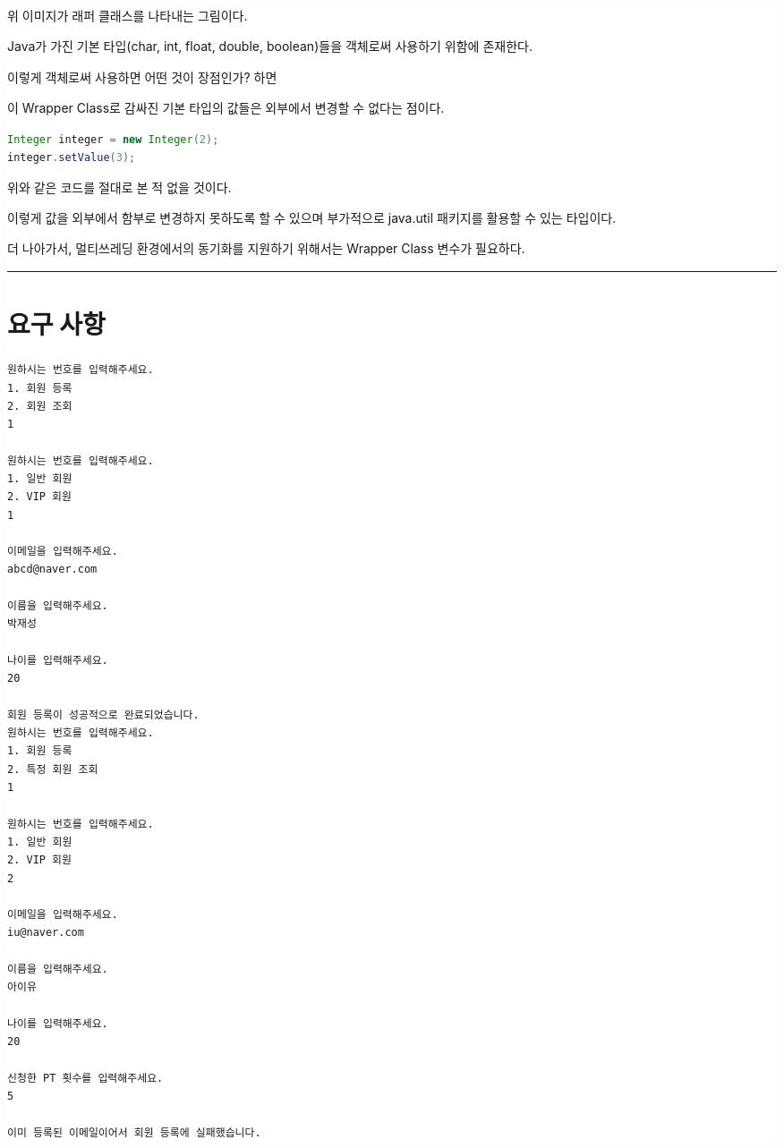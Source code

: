 위 이미지가 래퍼 클래스를 나타내는 그림이다.

Java가 가진 기본 타입(char, int, float, double, boolean)들을 객체로써 사용하기 위함에 존재한다.

이렇게 객체로써 사용하면 어떤 것이 장점인가? 하면

이 Wrapper Class로 감싸진 기본 타입의 값들은 외부에서 변경할 수 없다는 점이다.

```java
Integer integer = new Integer(2);
integer.setValue(3);
```
위와 같은 코드를 절대로 본 적 없을 것이다.

이렇게 값을 외부에서 함부로 변경하지 못하도록 할 수 있으며 부가적으로 java.util 패키지를 활용할 수 있는 타입이다.

더 나아가서, 멀티쓰레딩 환경에서의 동기화를 지원하기 위해서는 Wrapper Class 변수가 필요하다.

---

# 요구 사항

```text
원하시는 번호를 입력해주세요.
1. 회원 등록
2. 회원 조회
1

원하시는 번호를 입력해주세요.
1. 일반 회원
2. VIP 회원
1

이메일을 입력해주세요.
abcd@naver.com

이름을 입력해주세요.
박재성

나이를 입력해주세요.
20

회원 등록이 성공적으로 완료되었습니다.
원하시는 번호를 입력해주세요.
1. 회원 등록
2. 특정 회원 조회
1

원하시는 번호를 입력해주세요.
1. 일반 회원
2. VIP 회원
2

이메일을 입력해주세요.
iu@naver.com

이름을 입력해주세요.
아이유

나이를 입력해주세요.
20

신청한 PT 횟수를 입력해주세요.
5

이미 등록된 이메일이어서 회원 등록에 실패했습니다.
```